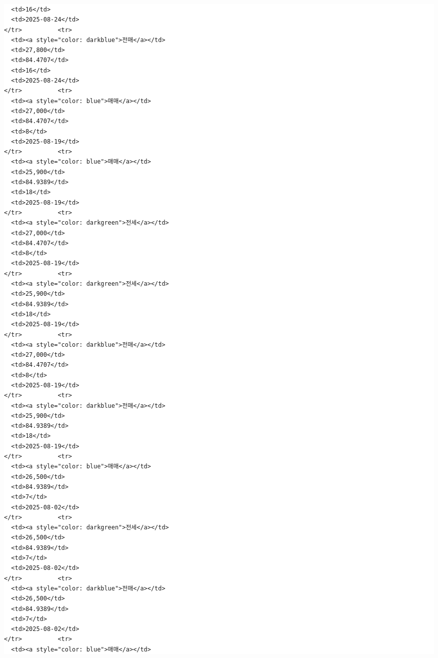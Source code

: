       <td>16</td>
      <td>2025-08-24</td>
    </tr>          <tr>
      <td><a style="color: darkblue">전매</a></td>
      <td>27,800</td>
      <td>84.4707</td>
      <td>16</td>
      <td>2025-08-24</td>
    </tr>          <tr>
      <td><a style="color: blue">매매</a></td>
      <td>27,000</td>
      <td>84.4707</td>
      <td>8</td>
      <td>2025-08-19</td>
    </tr>          <tr>
      <td><a style="color: blue">매매</a></td>
      <td>25,900</td>
      <td>84.9389</td>
      <td>18</td>
      <td>2025-08-19</td>
    </tr>          <tr>
      <td><a style="color: darkgreen">전세</a></td>
      <td>27,000</td>
      <td>84.4707</td>
      <td>8</td>
      <td>2025-08-19</td>
    </tr>          <tr>
      <td><a style="color: darkgreen">전세</a></td>
      <td>25,900</td>
      <td>84.9389</td>
      <td>18</td>
      <td>2025-08-19</td>
    </tr>          <tr>
      <td><a style="color: darkblue">전매</a></td>
      <td>27,000</td>
      <td>84.4707</td>
      <td>8</td>
      <td>2025-08-19</td>
    </tr>          <tr>
      <td><a style="color: darkblue">전매</a></td>
      <td>25,900</td>
      <td>84.9389</td>
      <td>18</td>
      <td>2025-08-19</td>
    </tr>          <tr>
      <td><a style="color: blue">매매</a></td>
      <td>26,500</td>
      <td>84.9389</td>
      <td>7</td>
      <td>2025-08-02</td>
    </tr>          <tr>
      <td><a style="color: darkgreen">전세</a></td>
      <td>26,500</td>
      <td>84.9389</td>
      <td>7</td>
      <td>2025-08-02</td>
    </tr>          <tr>
      <td><a style="color: darkblue">전매</a></td>
      <td>26,500</td>
      <td>84.9389</td>
      <td>7</td>
      <td>2025-08-02</td>
    </tr>          <tr>
      <td><a style="color: blue">매매</a></td>